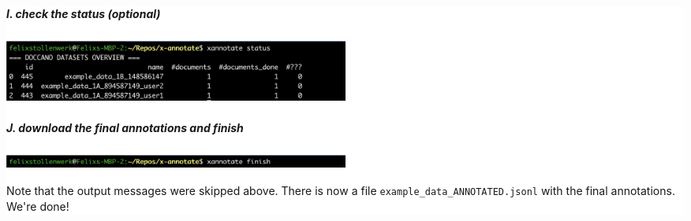 ##### I. check the status (optional)

  <img src="../docs/workflow_i.png" width=50% height=50%>

##### J. download the final annotations and finish

  <img src="../docs/workflow_j.png" width=50% height=50%>

Note that the output messages were skipped above. There is now a file `example_data_ANNOTATED.jsonl` with the final annotations. We're done! 
